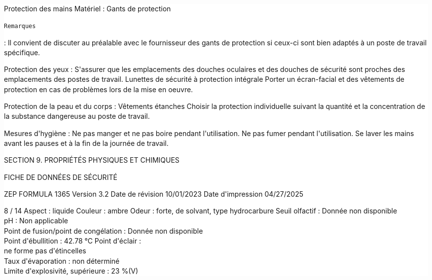 Protection des mains
    Matériel 
:  Gants de protection 
 
    Remarques 
:  Il convient de discuter au préalable avec le fournisseur des 
gants de protection si ceux-ci sont bien adaptés à un poste de 
travail spécifique.  
 
Protection des yeux 
:  S'assurer que les emplacements des douches oculaires et 
des douches de sécurité sont proches des emplacements des 
postes de travail. 
Lunettes de sécurité à protection intégrale 
Porter un écran-facial et des vêtements de protection en cas 
de problèmes lors de la mise en oeuvre. 
 
Protection de la peau et du 
corps 
: Vêtements étanches 
Choisir la protection individuelle suivant la quantité 
et la concentration de la substance dangereuse au poste 
de travail. 
 
Mesures d'hygiène 
: Ne pas manger et ne pas boire pendant l'utilisation. 
Ne pas fumer pendant l'utilisation. 
Se laver les mains avant les pauses et à la fin de la 
journée de travail. 
 
 
 
SECTION 9. PROPRIÉTÉS PHYSIQUES ET CHIMIQUES 
 
FICHE DE DONNÉES DE SÉCURITÉ 
 
ZEP FORMULA 1365 
Version 3.2 
Date de révision 10/01/2023 
Date d'impression 04/27/2025  
 
 
8 / 14 
Aspect 
: liquide 
Couleur 
:  ambre 
Odeur 
:  forte, de solvant, type hydrocarbure 
Seuil olfactif 
:  Donnée non disponible  
pH 
: Non applicable  
Point de fusion/point de 
congélation 
: Donnée non disponible  
Point d'ébullition 
: 42.78 °C 
Point d'éclair 
:  
ne forme pas d'étincelles  
Taux d'évaporation 
:  non déterminé  
Limite d'explosivité, 
supérieure 
: 23 %(V) 
 